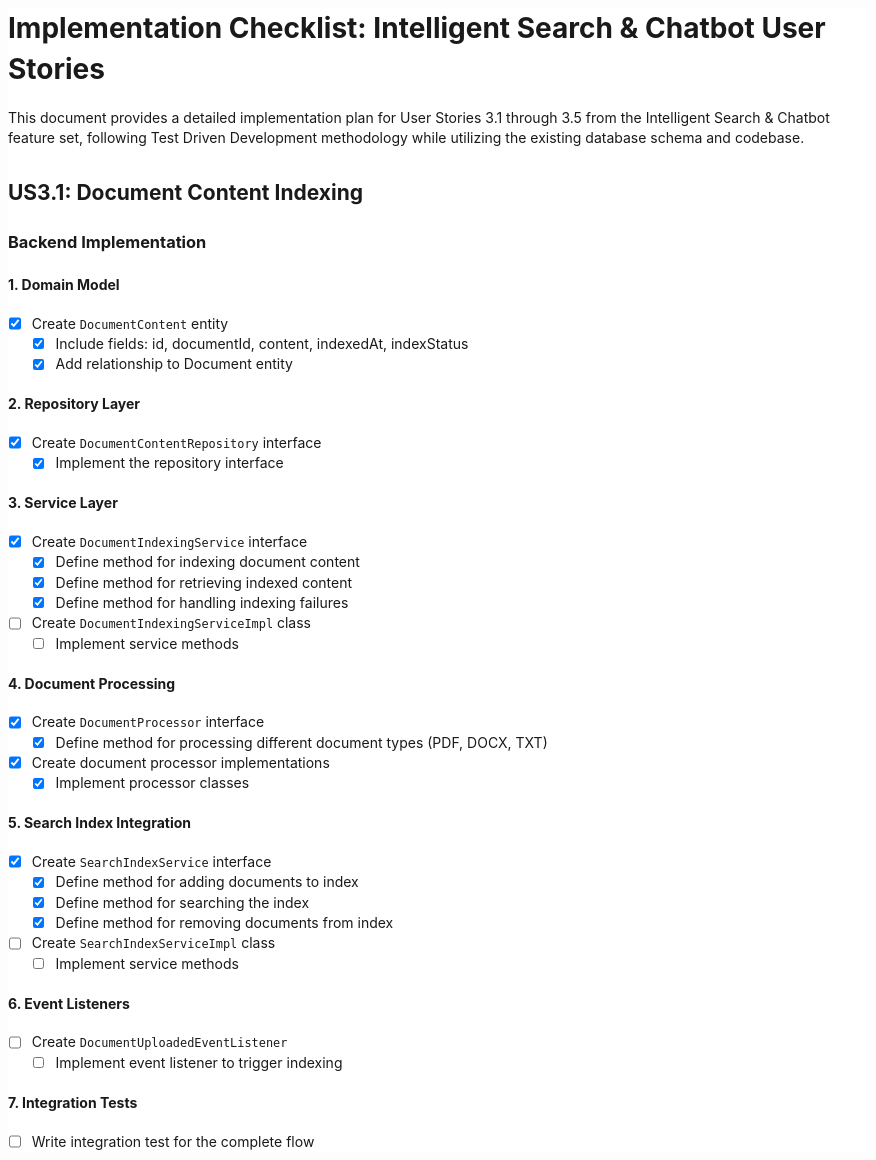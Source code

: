 # Implementation Checklist: Intelligent Search & Chatbot User Stories

This document provides a detailed implementation plan for User Stories 3.1 through 3.5 from the Intelligent Search & Chatbot feature set, following Test Driven Development methodology while utilizing the existing database schema and codebase.

## US3.1: Document Content Indexing

### Backend Implementation

#### 1. Domain Model
- [x] Create `DocumentContent` entity
  - [x] Include fields: id, documentId, content, indexedAt, indexStatus
  - [x] Add relationship to Document entity

#### 2. Repository Layer
- [x] Create `DocumentContentRepository` interface
  - [x] Implement the repository interface

#### 3. Service Layer
- [x] Create `DocumentIndexingService` interface
  - [x] Define method for indexing document content
  - [x] Define method for retrieving indexed content
  - [x] Define method for handling indexing failures

- [ ] Create `DocumentIndexingServiceImpl` class
  - [ ] Implement service methods

#### 4. Document Processing
- [x] Create `DocumentProcessor` interface
  - [x] Define method for processing different document types (PDF, DOCX, TXT)

- [x] Create document processor implementations
  - [x] Implement processor classes

#### 5. Search Index Integration
- [x] Create `SearchIndexService` interface
  - [x] Define method for adding documents to index
  - [x] Define method for searching the index
  - [x] Define method for removing documents from index

- [ ] Create `SearchIndexServiceImpl` class
  - [ ] Implement service methods

#### 6. Event Listeners
- [ ] Create `DocumentUploadedEventListener`
  - [ ] Implement event listener to trigger indexing

#### 7. Integration Tests
- [ ] Write integration test for the complete flow
